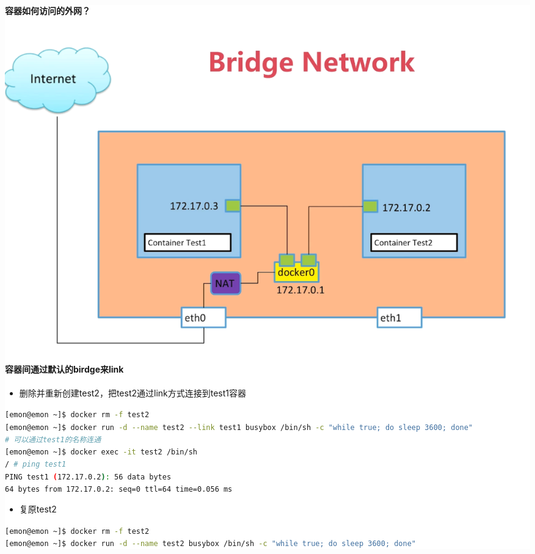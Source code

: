 

#### 容器如何访问的外网？

![image-20220314165401819](images/image-20220314165401819.png)





#### 容器间通过默认的birdge来link

- 删除并重新创建test2，把test2通过link方式连接到test1容器

```bash
[emon@emon ~]$ docker rm -f test2
[emon@emon ~]$ docker run -d --name test2 --link test1 busybox /bin/sh -c "while true; do sleep 3600; done"
# 可以通过test1的名称连通
[emon@emon ~]$ docker exec -it test2 /bin/sh
/ # ping test1
PING test1 (172.17.0.2): 56 data bytes
64 bytes from 172.17.0.2: seq=0 ttl=64 time=0.056 ms
```

- 复原test2

```bash
[emon@emon ~]$ docker rm -f test2
[emon@emon ~]$ docker run -d --name test2 busybox /bin/sh -c "while true; do sleep 3600; done"
```
